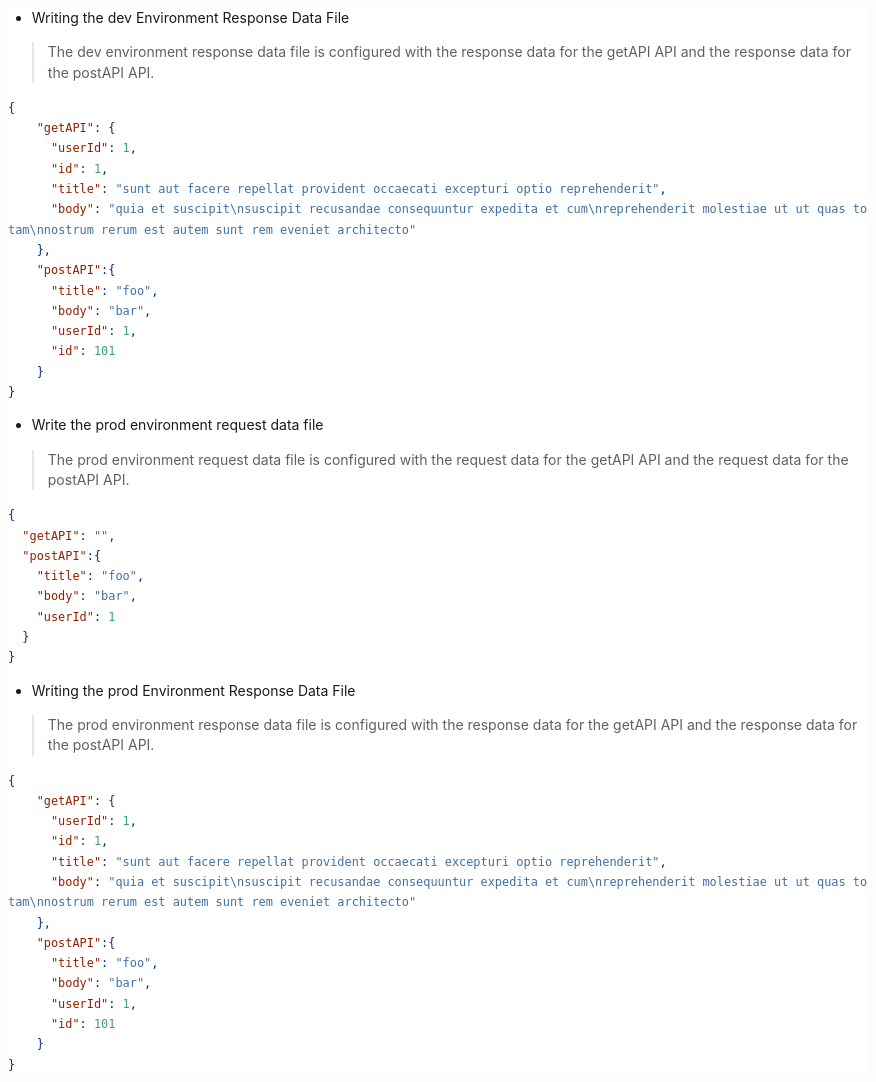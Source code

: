 - Writing the dev Environment Response Data File

> The dev environment response data file is configured with the response data for the getAPI API and the response data for the postAPI API.

```json
{
    "getAPI": {
      "userId": 1,
      "id": 1,
      "title": "sunt aut facere repellat provident occaecati excepturi optio reprehenderit",
      "body": "quia et suscipit\nsuscipit recusandae consequuntur expedita et cum\nreprehenderit molestiae ut ut quas totam\nnostrum rerum est autem sunt rem eveniet architecto"
    },
    "postAPI":{
      "title": "foo",
      "body": "bar",
      "userId": 1,
      "id": 101
    }
}
```

- Write the prod environment request data file

> The prod environment request data file is configured with the request data for the getAPI API and the request data for the postAPI API.

```json
{
  "getAPI": "",
  "postAPI":{
    "title": "foo",
    "body": "bar",
    "userId": 1
  }
}
```

- Writing the prod Environment Response Data File

> The prod environment response data file is configured with the response data for the getAPI API and the response data for the postAPI API.

```json
{
    "getAPI": {
      "userId": 1,
      "id": 1,
      "title": "sunt aut facere repellat provident occaecati excepturi optio reprehenderit",
      "body": "quia et suscipit\nsuscipit recusandae consequuntur expedita et cum\nreprehenderit molestiae ut ut quas totam\nnostrum rerum est autem sunt rem eveniet architecto"
    },
    "postAPI":{
      "title": "foo",
      "body": "bar",
      "userId": 1,
      "id": 101
    }
}
```
